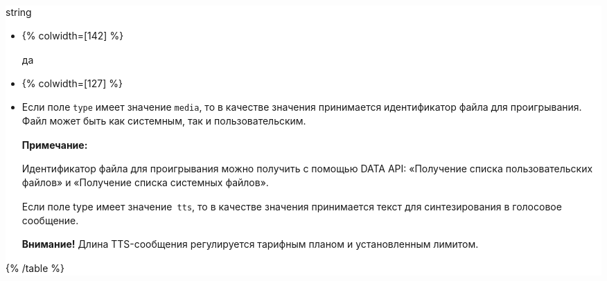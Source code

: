    string

*  {% colwidth=[142] %}

   да

*  {% colwidth=[127] %}

   

*  Если поле `type` имеет значение `media`, то в качестве значения принимается идентификатор файла для проигрывания. Файл может быть как системным, так и пользовательским.

   **Примечание:**

   Идентификатор файла для проигрывания можно получить с помощью DATA API: «Получение списка пользовательских файлов» и «Получение списка системных файлов».

   Если поле type имеет значение` tts`, то в качестве значения принимается текст для синтезирования в голосовое сообщение.

   **Внимание!** Длина TTS-сообщения регулируется тарифным планом и установленным лимитом.

{% /table %}
